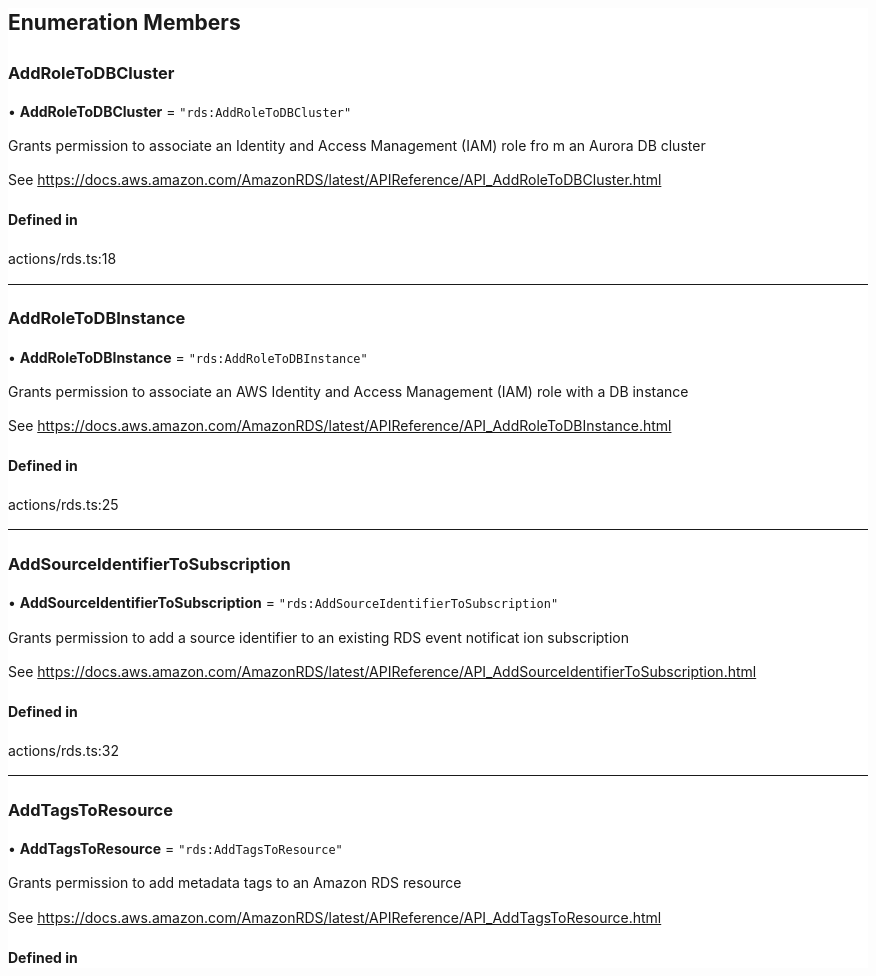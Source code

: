 ## Enumeration Members

### AddRoleToDBCluster

• **AddRoleToDBCluster** = ``"rds:AddRoleToDBCluster"``

Grants permission to associate an Identity and Access Management (IAM) role fro
m an Aurora DB cluster

See https://docs.aws.amazon.com/AmazonRDS/latest/APIReference/API_AddRoleToDBCluster.html

#### Defined in

actions/rds.ts:18

___

### AddRoleToDBInstance

• **AddRoleToDBInstance** = ``"rds:AddRoleToDBInstance"``

Grants permission to associate an AWS Identity and Access Management (IAM) role
with a DB instance

See https://docs.aws.amazon.com/AmazonRDS/latest/APIReference/API_AddRoleToDBInstance.html

#### Defined in

actions/rds.ts:25

___

### AddSourceIdentifierToSubscription

• **AddSourceIdentifierToSubscription** = ``"rds:AddSourceIdentifierToSubscription"``

Grants permission to add a source identifier to an existing RDS event notificat
ion subscription

See https://docs.aws.amazon.com/AmazonRDS/latest/APIReference/API_AddSourceIdentifierToSubscription.html

#### Defined in

actions/rds.ts:32

___

### AddTagsToResource

• **AddTagsToResource** = ``"rds:AddTagsToResource"``

Grants permission to add metadata tags to an Amazon RDS resource

See https://docs.aws.amazon.com/AmazonRDS/latest/APIReference/API_AddTagsToResource.html

#### Defined in
